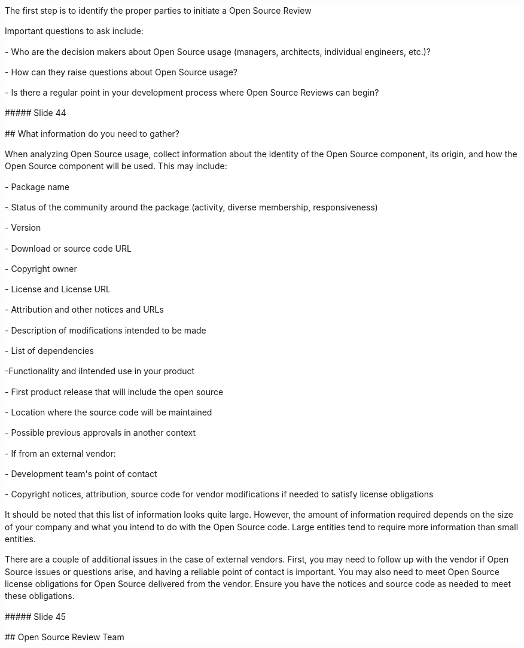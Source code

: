 The first step is to identify the proper parties to initiate a Open Source Review

Important questions to ask include:

\- Who are the decision makers about Open Source usage (managers, architects, individual engineers, etc.)?

\- How can they raise questions about Open Source usage?

\- Is there a regular point in your development process where Open Source Reviews can begin?

\##### Slide 44

\## What information do you need to gather?

When analyzing Open Source usage, collect information about the identity of the Open Source component, its origin, and how the Open Source component will be used. This may include:

\- Package name

\- Status of the community around the package (activity, diverse membership, responsiveness)

\- Version

\- Download or source code URL

\- Copyright owner

\- License and License URL

\- Attribution and other notices and URLs

\- Description of modifications intended to be made

\- List of dependencies

\-Functionality and iIntended use in your product

\- First product release that will include the open source

\- Location where the source code will be maintained

\- Possible previous approvals in another context

\- If from an external vendor:

\- Development team's point of contact

\- Copyright notices, attribution, source code for vendor modifications if needed to satisfy license obligations

It should be noted that this list of information looks quite large. However, the amount of information required depends on the size of your company and what you intend to do with the Open Source code. Large entities tend to require more information than small entities.

There are a couple of additional issues in the case of external vendors. First, you may need to follow up with the vendor if Open Source issues or questions arise, and having a reliable point of contact is important. You may also need to meet Open Source license obligations for Open Source delivered from the vendor. Ensure you have the notices and source code as needed to meet these obligations.

\##### Slide 45

\## Open Source Review Team

